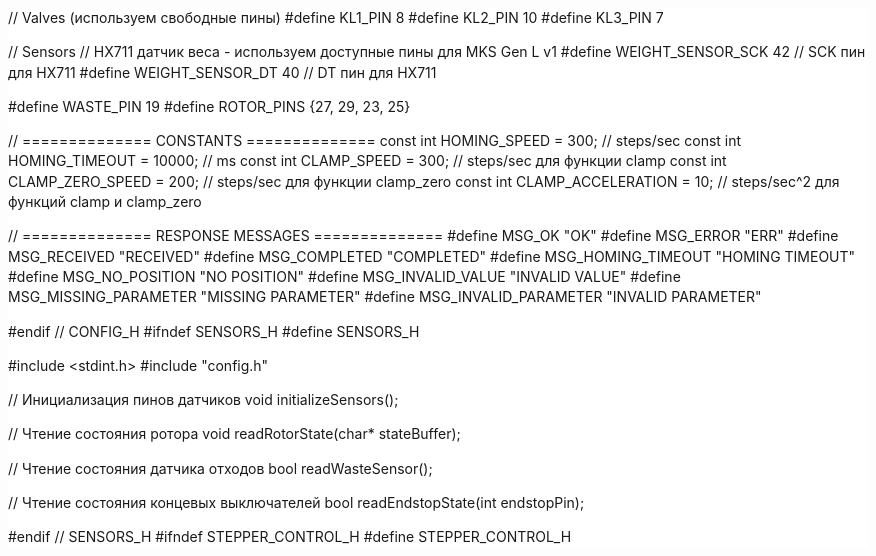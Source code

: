 // Valves (используем свободные пины)
#define KL1_PIN 8
#define KL2_PIN 10
#define KL3_PIN 7

// Sensors
// HX711 датчик веса - используем доступные пины для MKS Gen L v1
#define WEIGHT_SENSOR_SCK 42    // SCK пин для HX711
#define WEIGHT_SENSOR_DT 40     // DT пин для HX711

#define WASTE_PIN 19
#define ROTOR_PINS {27, 29, 23, 25}

// ============== CONSTANTS ==============
const int HOMING_SPEED = 300;     // steps/sec
const int HOMING_TIMEOUT = 10000; // ms
const int CLAMP_SPEED = 300;      // steps/sec для функции clamp
const int CLAMP_ZERO_SPEED = 200; // steps/sec для функции clamp_zero
const int CLAMP_ACCELERATION = 10; // steps/sec^2 для функций clamp и clamp_zero

// ============== RESPONSE MESSAGES ==============
#define MSG_OK "OK"
#define MSG_ERROR "ERR"
#define MSG_RECEIVED "RECEIVED"
#define MSG_COMPLETED "COMPLETED"
#define MSG_HOMING_TIMEOUT "HOMING TIMEOUT"
#define MSG_NO_POSITION "NO POSITION"
#define MSG_INVALID_VALUE "INVALID VALUE"
#define MSG_MISSING_PARAMETER "MISSING PARAMETER"
#define MSG_INVALID_PARAMETER "INVALID PARAMETER"

#endif // CONFIG_H 
</file>
<file path="include/sensors.h">
#ifndef SENSORS_H
#define SENSORS_H

#include <stdint.h>
#include "config.h"

// Инициализация пинов датчиков
void initializeSensors();

// Чтение состояния ротора
void readRotorState(char* stateBuffer);

// Чтение состояния датчика отходов
bool readWasteSensor();

// Чтение состояния концевых выключателей
bool readEndstopState(int endstopPin);

#endif // SENSORS_H 
</file>
<file path="include/stepper_control.h">
#ifndef STEPPER_CONTROL_H
#define STEPPER_CONTROL_H
